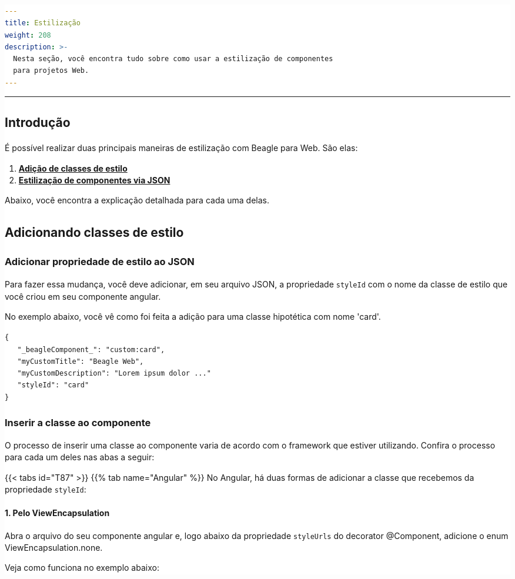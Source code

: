 ```yaml
---
title: Estilização
weight: 208
description: >-
  Nesta seção, você encontra tudo sobre como usar a estilização de componentes
  para projetos Web.
---
```


---

## Introdução

É possível realizar duas principais maneiras de estilização com Beagle para Web. São elas:

1. [**Adição de classes de estilo** ](#adicionando-classes-de-estilo)
2. [**Estilização de componentes via JSON**](#estilizando-componentes-via-json)

Abaixo, você encontra a explicação detalhada para cada uma delas.

## Adicionando classes de estilo

### Adicionar propriedade de estilo ao JSON

Para fazer essa mudança, você deve adicionar, em seu arquivo JSON, a propriedade `styleId` com o nome da classe de estilo que você criou em seu componente angular.

No exemplo abaixo, você vê como foi feita a adição para uma classe hipotética com nome 'card'.

```text
{
   "_beagleComponent_": "custom:card",
   "myCustomTitle": "Beagle Web",
   "myCustomDescription": "Lorem ipsum dolor ..."
   "styleId": "card"
}
```

### Inserir a classe ao componente

O processo de inserir uma classe ao componente varia de acordo com o framework que estiver utilizando. Confira o processo para cada um deles nas abas a seguir:

{{< tabs id="T87" >}}
{{% tab name="Angular" %}}
No Angular, há duas formas de adicionar a classe que recebemos da propriedade `styleId`:

#### 1. Pelo ViewEncapsulation

Abra o arquivo do seu componente angular e, logo abaixo da propriedade `styleUrls` do decorator @Component, adicione o enum ViewEncapsulation.none.

Veja como funciona no exemplo abaixo:
